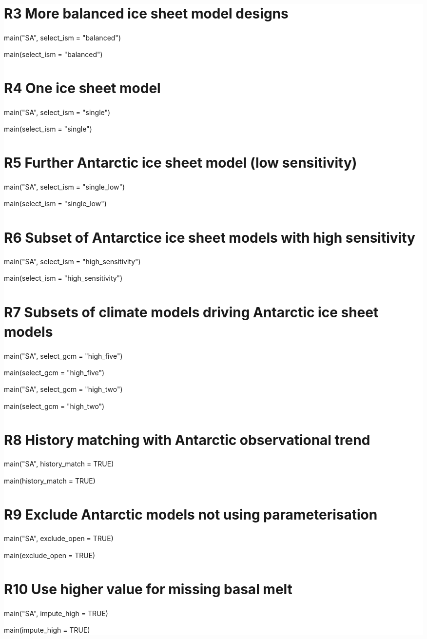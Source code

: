 # R3 More balanced ice sheet model designs
main("SA", select_ism = "balanced")

main(select_ism = "balanced")

# R4 One ice sheet model
main("SA", select_ism = "single")

main(select_ism = "single")

# R5 Further Antarctic ice sheet model (low sensitivity)
main("SA", select_ism = "single_low")

main(select_ism = "single_low")

# R6 Subset of Antarctice ice sheet models with high sensitivity
main("SA", select_ism = "high_sensitivity")

main(select_ism = "high_sensitivity")

# R7 Subsets of climate models driving Antarctic ice sheet models
main("SA", select_gcm = "high_five")

main(select_gcm = "high_five")

main("SA", select_gcm = "high_two")

main(select_gcm = "high_two")

# R8 History matching with Antarctic observational trend
main("SA", history_match = TRUE)

main(history_match = TRUE)

# R9 Exclude Antarctic models not using parameterisation
main("SA", exclude_open = TRUE)

main(exclude_open = TRUE)

# R10 Use higher value for missing basal melt 
main("SA", impute_high = TRUE)

main(impute_high = TRUE)

